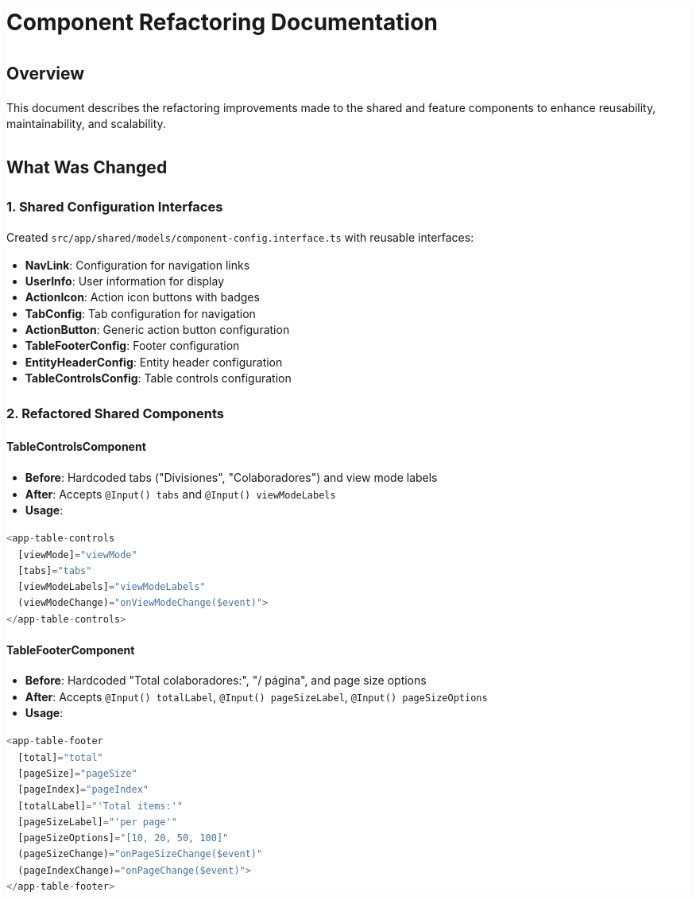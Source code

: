 # Component Refactoring Documentation

## Overview

This document describes the refactoring improvements made to the shared and feature components to enhance reusability, maintainability, and scalability.

## What Was Changed

### 1. Shared Configuration Interfaces

Created `src/app/shared/models/component-config.interface.ts` with reusable interfaces:

- **NavLink**: Configuration for navigation links
- **UserInfo**: User information for display
- **ActionIcon**: Action icon buttons with badges
- **TabConfig**: Tab configuration for navigation
- **ActionButton**: Generic action button configuration
- **TableFooterConfig**: Footer configuration
- **EntityHeaderConfig**: Entity header configuration
- **TableControlsConfig**: Table controls configuration

### 2. Refactored Shared Components

#### TableControlsComponent
- **Before**: Hardcoded tabs ("Divisiones", "Colaboradores") and view mode labels
- **After**: Accepts `@Input() tabs` and `@Input() viewModeLabels`
- **Usage**:
```typescript
<app-table-controls
  [viewMode]="viewMode"
  [tabs]="tabs"
  [viewModeLabels]="viewModeLabels"
  (viewModeChange)="onViewModeChange($event)">
</app-table-controls>
```

#### TableFooterComponent
- **Before**: Hardcoded "Total colaboradores:", "/ página", and page size options
- **After**: Accepts `@Input() totalLabel`, `@Input() pageSizeLabel`, `@Input() pageSizeOptions`
- **Usage**:
```typescript
<app-table-footer
  [total]="total"
  [pageSize]="pageSize"
  [pageIndex]="pageIndex"
  [totalLabel]="'Total items:'"
  [pageSizeLabel]="'per page'"
  [pageSizeOptions]="[10, 20, 50, 100]"
  (pageSizeChange)="onPageSizeChange($event)"
  (pageIndexChange)="onPageChange($event)">
</app-table-footer>
```
